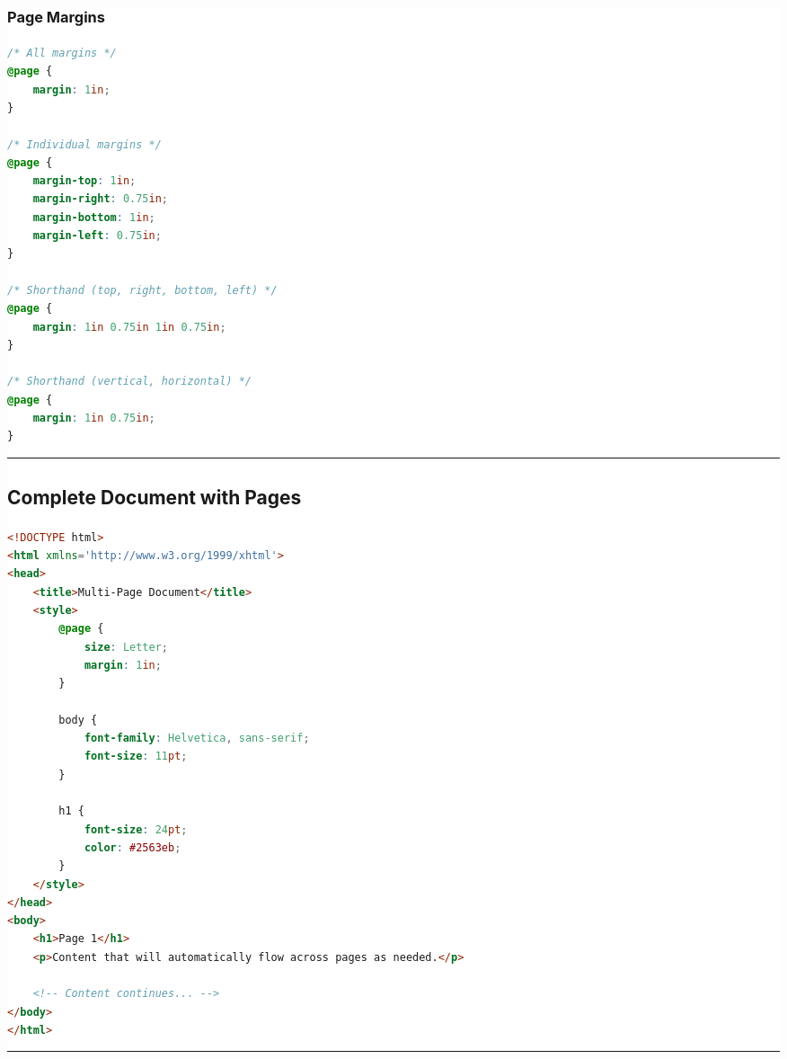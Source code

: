 ### Page Margins

```css
/* All margins */
@page {
    margin: 1in;
}

/* Individual margins */
@page {
    margin-top: 1in;
    margin-right: 0.75in;
    margin-bottom: 1in;
    margin-left: 0.75in;
}

/* Shorthand (top, right, bottom, left) */
@page {
    margin: 1in 0.75in 1in 0.75in;
}

/* Shorthand (vertical, horizontal) */
@page {
    margin: 1in 0.75in;
}
```

---

## Complete Document with Pages

```html
<!DOCTYPE html>
<html xmlns='http://www.w3.org/1999/xhtml'>
<head>
    <title>Multi-Page Document</title>
    <style>
        @page {
            size: Letter;
            margin: 1in;
        }

        body {
            font-family: Helvetica, sans-serif;
            font-size: 11pt;
        }

        h1 {
            font-size: 24pt;
            color: #2563eb;
        }
    </style>
</head>
<body>
    <h1>Page 1</h1>
    <p>Content that will automatically flow across pages as needed.</p>

    <!-- Content continues... -->
</body>
</html>
```

---
